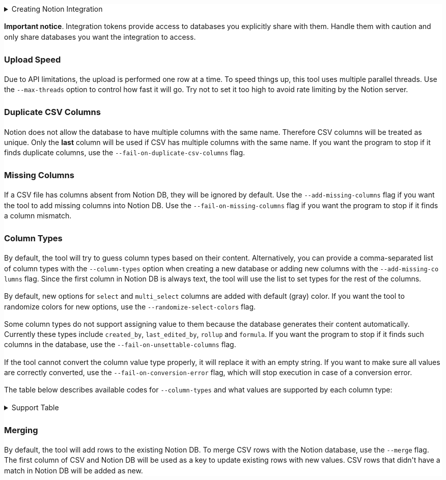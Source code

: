 <details><summary>Creating Notion Integration</summary></details>

**Important notice**. Integration tokens provide access to databases you explicitly share with them. Handle them with caution and only share databases you want the integration to access.

### Upload Speed

Due to API limitations, the upload is performed one row at a time. To speed things up, this tool uses multiple parallel threads. Use the `--max-threads` option to control how fast it will go. Try not to set it too high to avoid rate limiting by the Notion server.

### Duplicate CSV Columns

Notion does not allow the database to have multiple columns with the same name. Therefore CSV columns will be treated as unique. Only the **last** column will be used if CSV has multiple columns with the same name. If you want the program to stop if it finds duplicate columns, use the `--fail-on-duplicate-csv-columns` flag.

### Missing Columns

If a CSV file has columns absent from Notion DB, they will be ignored by default. Use the `--add-missing-columns` flag if you want the tool to add missing columns into Notion DB. Use the `--fail-on-missing-columns` flag if you want the program to stop if it finds a column mismatch.

### Column Types

By default, the tool will try to guess column types based on their content. Alternatively, you can provide a comma-separated list of column types with the `--column-types` option when creating a new database or adding new columns with the `--add-missing-columns` flag. Since the first column in Notion DB is always text, the tool will use the list to set types for the rest of the columns.

By default, new options for `select` and `multi_select` columns are added with default (gray) color. If you want the tool to randomize colors for new options, use the `--randomize-select-colors` flag.

Some column types do not support assigning value to them because the database generates their content automatically. Currently these types include `created_by`, `last_edited_by`, `rollup` and `formula`. If you want the program to stop if it finds such columns in the database, use the `--fail-on-unsettable-columns` flag.

If the tool cannot convert the column value type properly, it will replace it with an empty string. If you want to make sure all values are correctly converted, use the `--fail-on-conversion-error` flag, which will stop execution in case of a conversion error.

The table below describes available codes for `--column-types` and what values are supported by each column type:

<details><summary>Support Table</summary></details>

### Merging

By default, the tool will add rows to the existing Notion DB. To merge CSV rows with the Notion database, use the `--merge` flag. The first column of CSV and Notion DB will be used as a key to update existing rows with new values. CSV rows that didn't have a match in Notion DB will be added as new.
